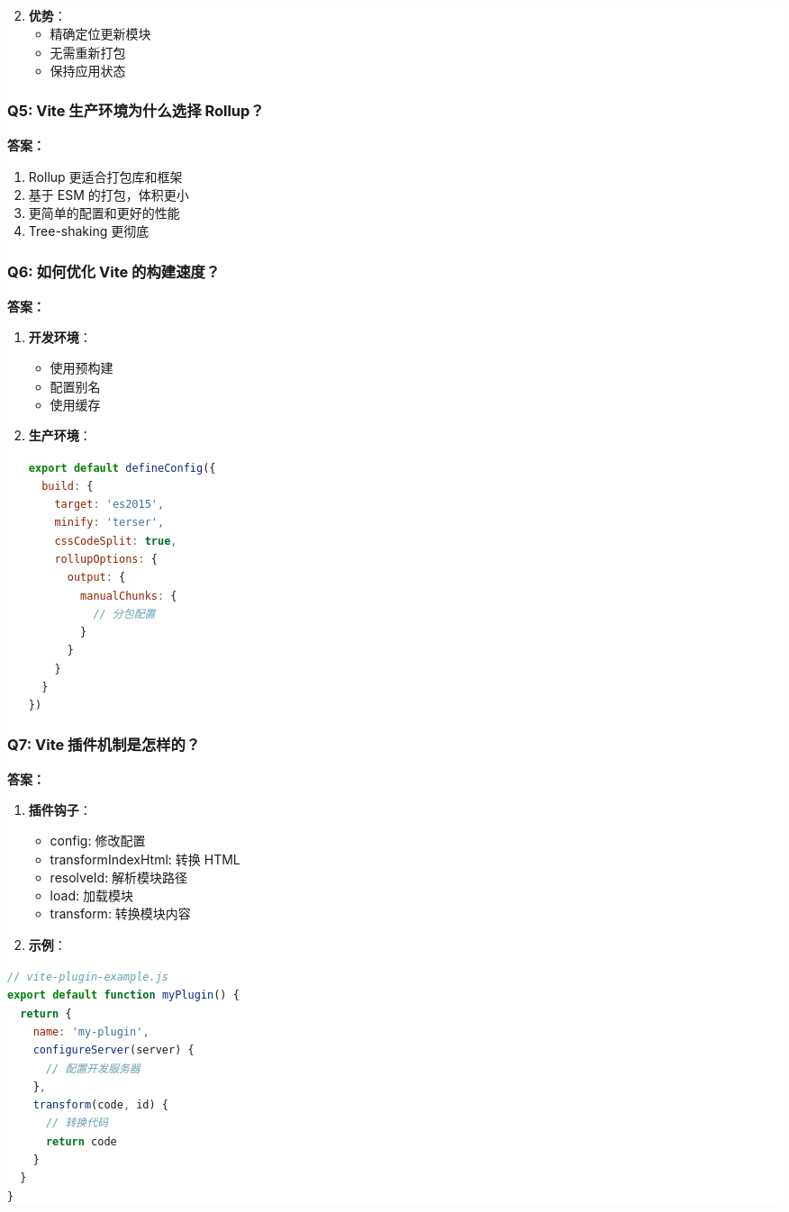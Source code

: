 2. **优势**：
   - 精确定位更新模块
   - 无需重新打包
   - 保持应用状态

### Q5: Vite 生产环境为什么选择 Rollup？

**答案：**
1. Rollup 更适合打包库和框架
2. 基于 ESM 的打包，体积更小
3. 更简单的配置和更好的性能
4. Tree-shaking 更彻底

### Q6: 如何优化 Vite 的构建速度？

**答案：**
1. **开发环境**：
   - 使用预构建
   - 配置别名
   - 使用缓存

2. **生产环境**：
   ```javascript
   export default defineConfig({
     build: {
       target: 'es2015',
       minify: 'terser',
       cssCodeSplit: true,
       rollupOptions: {
         output: {
           manualChunks: {
             // 分包配置
           }
         }
       }
     }
   })
   ```

### Q7: Vite 插件机制是怎样的？

**答案：**
1. **插件钩子**：
   - config: 修改配置
   - transformIndexHtml: 转换 HTML
   - resolveId: 解析模块路径
   - load: 加载模块
   - transform: 转换模块内容

2. **示例**：
```javascript
// vite-plugin-example.js
export default function myPlugin() {
  return {
    name: 'my-plugin',
    configureServer(server) {
      // 配置开发服务器
    },
    transform(code, id) {
      // 转换代码
      return code
    }
  }
}
```
